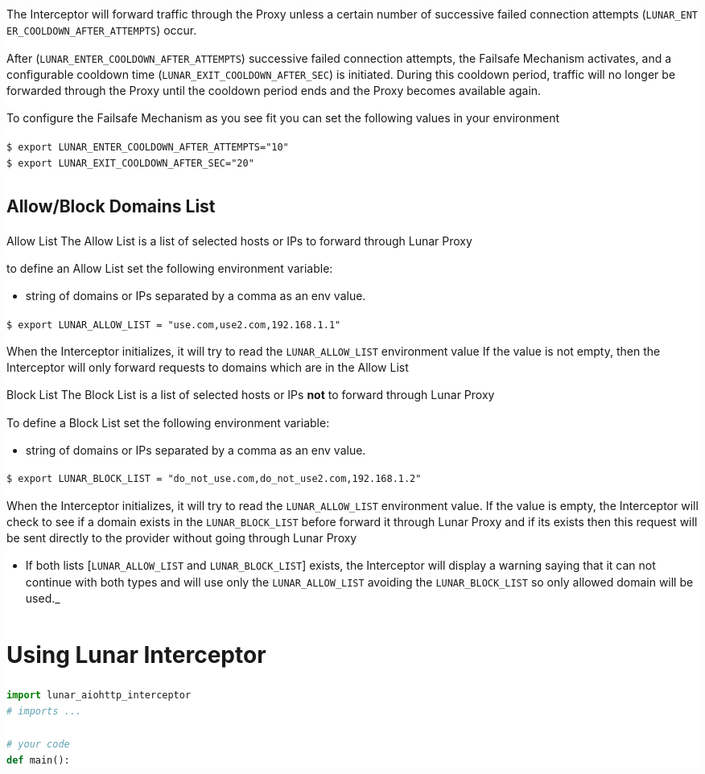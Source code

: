 The Interceptor will forward traffic through the Proxy unless a certain number of successive failed connection attempts (`LUNAR_ENTER_COOLDOWN_AFTER_ATTEMPTS`) occur.

After (`LUNAR_ENTER_COOLDOWN_AFTER_ATTEMPTS`) successive failed connection attempts, the Failsafe Mechanism activates, and a configurable cooldown time (`LUNAR_EXIT_COOLDOWN_AFTER_SEC`) is initiated. During this cooldown period, traffic will no longer be forwarded through the Proxy until the cooldown period ends and the Proxy becomes available again.

To configure the Failsafe Mechanism as you see fit you can set the following values in your environment

```shell
$ export LUNAR_ENTER_COOLDOWN_AFTER_ATTEMPTS="10"
$ export LUNAR_EXIT_COOLDOWN_AFTER_SEC="20"
```

## Allow/Block Domains List

Allow List
The Allow List is a list of selected hosts or IPs to forward through Lunar Proxy

to define an Allow List set the following environment variable:

- string of domains or IPs separated by a comma as an env value.

```shell
$ export LUNAR_ALLOW_LIST = "use.com,use2.com,192.168.1.1"
```

When the Interceptor initializes, it will try to read the `LUNAR_ALLOW_LIST` environment value
If the value is not empty, then the Interceptor will only forward requests to domains which are in the Allow List

Block List
The Block List is a list of selected hosts or IPs **not** to forward through Lunar Proxy

To define a Block List set the following environment variable:

- string of domains or IPs separated by a comma as an env value.

```shell
$ export LUNAR_BLOCK_LIST = "do_not_use.com,do_not_use2.com,192.168.1.2"
```

When the Interceptor initializes, it will try to read the `LUNAR_ALLOW_LIST` environment value.
If the value is empty, the Interceptor will check to see if a domain exists in the `LUNAR_BLOCK_LIST` before forward it through Lunar Proxy and if its exists then this request will be sent directly to the provider without going through Lunar Proxy

- If both lists [`LUNAR_ALLOW_LIST` and `LUNAR_BLOCK_LIST`] exists, the Interceptor will display a warning saying that it can not continue with both types and will use only the `LUNAR_ALLOW_LIST` avoiding the `LUNAR_BLOCK_LIST` so only allowed domain will be used.\_

# Using Lunar Interceptor

```python
import lunar_aiohttp_interceptor
# imports ...

# your code
def main():
```
